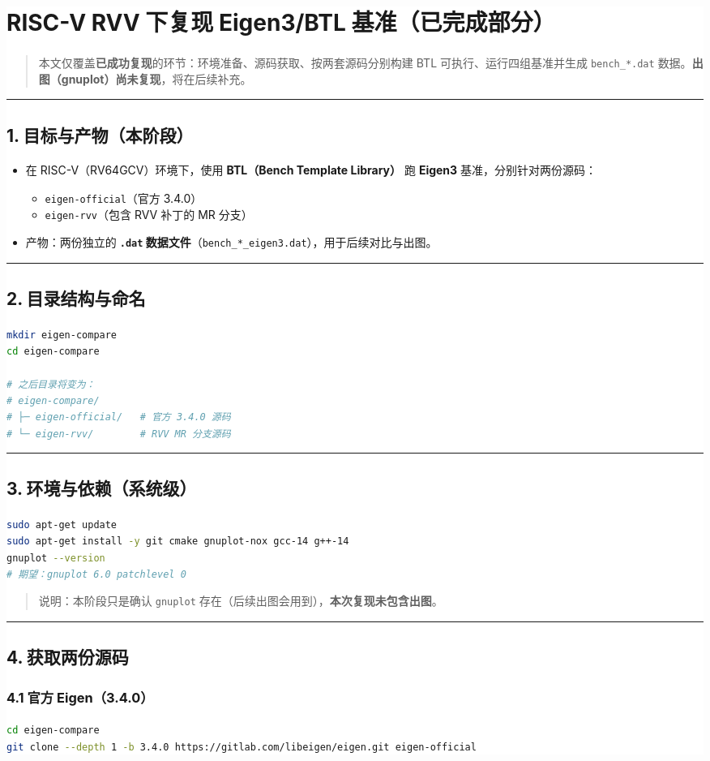 # RISC-V RVV 下复现 Eigen3/BTL 基准（**已完成部分**）

> 本文仅覆盖**已成功复现**的环节：环境准备、源码获取、按两套源码分别构建 BTL 可执行、运行四组基准并生成 `bench_*.dat` 数据。**出图（gnuplot）尚未复现**，将在后续补充。

---

## 1. 目标与产物（本阶段）

* 在 RISC-V（RV64GCV）环境下，使用 **BTL（Bench Template Library）** 跑 **Eigen3** 基准，分别针对两份源码：

  * `eigen-official`（官方 3.4.0）
  * `eigen-rvv`（包含 RVV 补丁的 MR 分支）
* 产物：两份独立的 **`.dat` 数据文件**（`bench_*_eigen3.dat`），用于后续对比与出图。

---

## 2. 目录结构与命名

```bash
mkdir eigen-compare
cd eigen-compare

# 之后目录将变为：
# eigen-compare/
# ├─ eigen-official/   # 官方 3.4.0 源码
# └─ eigen-rvv/        # RVV MR 分支源码
```

---

## 3. 环境与依赖（系统级）

```bash
sudo apt-get update
sudo apt-get install -y git cmake gnuplot-nox gcc-14 g++-14
gnuplot --version
# 期望：gnuplot 6.0 patchlevel 0
```

> 说明：本阶段只是确认 `gnuplot` 存在（后续出图会用到），**本次复现未包含出图**。

---

## 4. 获取两份源码

### 4.1 官方 Eigen（3.4.0）

```bash
cd eigen-compare
git clone --depth 1 -b 3.4.0 https://gitlab.com/libeigen/eigen.git eigen-official
```

